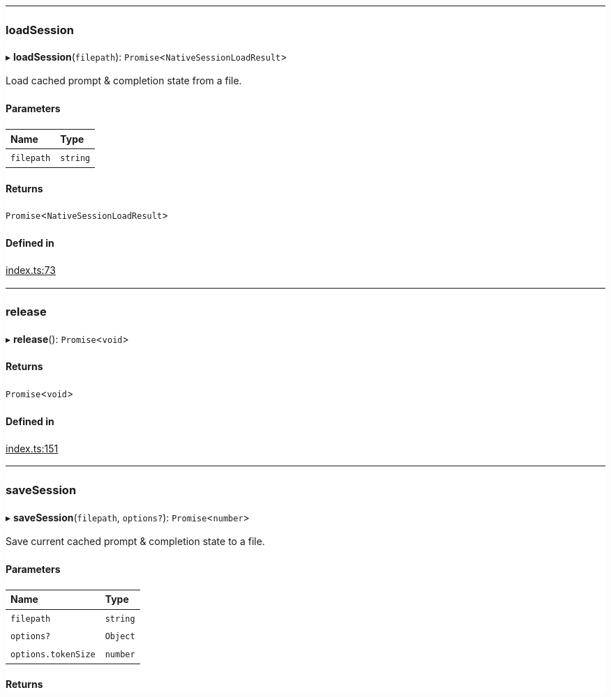 ___

### loadSession

▸ **loadSession**(`filepath`): `Promise`<`NativeSessionLoadResult`\>

Load cached prompt & completion state from a file.

#### Parameters

| Name | Type |
| :------ | :------ |
| `filepath` | `string` |

#### Returns

`Promise`<`NativeSessionLoadResult`\>

#### Defined in

[index.ts:73](https://github.com/mybigday/llama.rn/blob/e3e9f86/src/index.ts#L73)

___

### release

▸ **release**(): `Promise`<`void`\>

#### Returns

`Promise`<`void`\>

#### Defined in

[index.ts:151](https://github.com/mybigday/llama.rn/blob/e3e9f86/src/index.ts#L151)

___

### saveSession

▸ **saveSession**(`filepath`, `options?`): `Promise`<`number`\>

Save current cached prompt & completion state to a file.

#### Parameters

| Name | Type |
| :------ | :------ |
| `filepath` | `string` |
| `options?` | `Object` |
| `options.tokenSize` | `number` |

#### Returns
